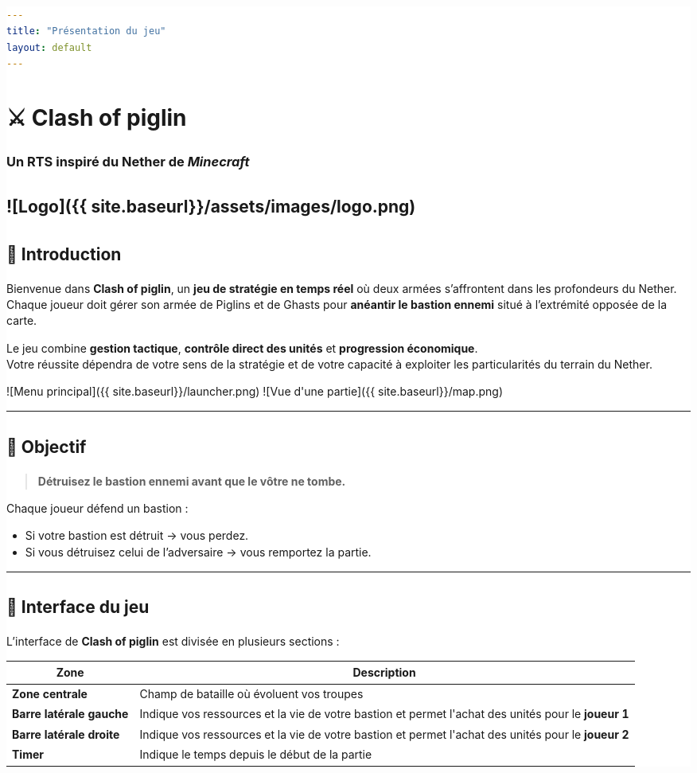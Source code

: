 ```yaml
---
title: "Présentation du jeu"
layout: default
---
```


# ⚔️ Clash of piglin

### Un RTS inspiré du Nether de *Minecraft*

![Logo]({{ site.baseurl}}/assets/images/logo.png)
---

## 🧭 Introduction

Bienvenue dans **Clash of piglin**, un **jeu de stratégie en temps réel** où deux armées s’affrontent dans les profondeurs du Nether.  
Chaque joueur doit gérer son armée de Piglins et de Ghasts pour **anéantir le bastion ennemi** situé à l’extrémité opposée de la carte.

Le jeu combine **gestion tactique**, **contrôle direct des unités** et **progression économique**.  
Votre réussite dépendra de votre sens de la stratégie et de votre capacité à exploiter les particularités du terrain du Nether.

![Menu principal]({{ site.baseurl}}/launcher.png)
![Vue d'une partie]({{ site.baseurl}}/map.png)

---

## 🎯 Objectif

> **Détruisez le bastion ennemi avant que le vôtre ne tombe.**

Chaque joueur défend un bastion :  
- Si votre bastion est détruit → vous perdez.  
- Si vous détruisez celui de l’adversaire → vous remportez la partie.

---

## 🧱 Interface du jeu

L’interface de **Clash of piglin** est divisée en plusieurs sections :

| Zone | Description |
|------|--------------|
| **Zone centrale** | Champ de bataille où évoluent vos troupes |
| **Barre latérale gauche** | Indique vos ressources et la vie de votre bastion et permet l'achat des unités pour le **joueur 1**|
| **Barre latérale droite** | Indique vos ressources et la vie de votre bastion et permet l'achat des unités pour le **joueur 2** |
| **Timer** | Indique le temps depuis le début de la partie |
